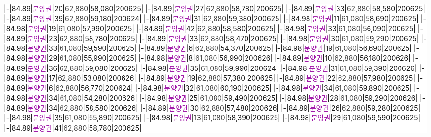 |-|84.89|<span style="color:#9C11A5">분양권</span>|20|<span style="color:#444444">62,880</span>|58,080|200625|
|-|84.89|<span style="color:#9C11A5">분양권</span>|27|<span style="color:#444444">62,880</span>|58,780|200625|
|-|84.89|<span style="color:#9C11A5">분양권</span>|33|<span style="color:#444444">62,880</span>|58,580|200625|
|-|84.89|<span style="color:#9C11A5">분양권</span>|39|<span style="color:#444444">62,880</span>|59,180|200624|
|-|84.89|<span style="color:#9C11A5">분양권</span>|31|<span style="color:#444444">62,880</span>|59,380|200625|
|-|84.98|<span style="color:#9C11A5">분양권</span>|11|<span style="color:#444444">61,080</span>|58,690|200625|
|-|84.98|<span style="color:#9C11A5">분양권</span>|19|<span style="color:#444444">61,080</span>|57,990|200625|
|-|84.89|<span style="color:#9C11A5">분양권</span>|42|<span style="color:#444444">62,880</span>|58,580|200625|
|-|84.98|<span style="color:#9C11A5">분양권</span>|33|<span style="color:#444444">61,080</span>|56,090|200625|
|-|84.89|<span style="color:#9C11A5">분양권</span>|23|<span style="color:#444444">62,880</span>|58,780|200625|
|-|84.89|<span style="color:#9C11A5">분양권</span>|33|<span style="color:#444444">62,880</span>|58,470|200625|
|-|84.98|<span style="color:#9C11A5">분양권</span>|30|<span style="color:#444444">61,080</span>|59,290|200625|
|-|84.98|<span style="color:#9C11A5">분양권</span>|33|<span style="color:#444444">61,080</span>|59,590|200625|
|-|84.89|<span style="color:#9C11A5">분양권</span>|6|<span style="color:#444444">62,880</span>|54,370|200625|
|-|84.98|<span style="color:#9C11A5">분양권</span>|19|<span style="color:#444444">61,080</span>|56,690|200625|
|-|84.98|<span style="color:#9C11A5">분양권</span>|29|<span style="color:#444444">61,080</span>|55,990|200625|
|-|84.98|<span style="color:#9C11A5">분양권</span>|8|<span style="color:#444444">61,080</span>|56,990|200626|
|-|84.89|<span style="color:#9C11A5">분양권</span>|10|<span style="color:#444444">62,880</span>|56,180|200626|
|-|84.89|<span style="color:#9C11A5">분양권</span>|36|<span style="color:#444444">62,880</span>|59,080|200625|
|-|84.98|<span style="color:#9C11A5">분양권</span>|35|<span style="color:#444444">61,080</span>|59,990|200624|
|-|84.98|<span style="color:#9C11A5">분양권</span>|31|<span style="color:#444444">61,080</span>|59,390|200626|
|-|84.89|<span style="color:#9C11A5">분양권</span>|17|<span style="color:#444444">62,880</span>|53,080|200626|
|-|84.89|<span style="color:#9C11A5">분양권</span>|19|<span style="color:#444444">62,880</span>|57,380|200625|
|-|84.89|<span style="color:#9C11A5">분양권</span>|22|<span style="color:#444444">62,880</span>|57,980|200625|
|-|84.89|<span style="color:#9C11A5">분양권</span>|6|<span style="color:#444444">62,880</span>|56,770|200624|
|-|84.98|<span style="color:#9C11A5">분양권</span>|32|<span style="color:#444444">61,080</span>|60,190|200625|
|-|84.98|<span style="color:#9C11A5">분양권</span>|34|<span style="color:#444444">61,080</span>|59,890|200625|
|-|84.98|<span style="color:#9C11A5">분양권</span>|34|<span style="color:#444444">61,080</span>|54,280|200626|
|-|84.98|<span style="color:#9C11A5">분양권</span>|25|<span style="color:#444444">61,080</span>|59,490|200625|
|-|84.98|<span style="color:#9C11A5">분양권</span>|28|<span style="color:#444444">61,080</span>|59,290|200626|
|-|84.89|<span style="color:#9C11A5">분양권</span>|34|<span style="color:#444444">62,880</span>|58,580|200626|
|-|84.89|<span style="color:#9C11A5">분양권</span>|30|<span style="color:#444444">62,880</span>|57,480|200626|
|-|84.89|<span style="color:#9C11A5">분양권</span>|26|<span style="color:#444444">62,880</span>|59,280|200625|
|-|84.98|<span style="color:#9C11A5">분양권</span>|35|<span style="color:#444444">61,080</span>|55,890|200625|
|-|84.98|<span style="color:#9C11A5">분양권</span>|13|<span style="color:#444444">61,080</span>|58,390|200625|
|-|84.98|<span style="color:#9C11A5">분양권</span>|29|<span style="color:#444444">61,080</span>|59,590|200625|
|-|84.89|<span style="color:#9C11A5">분양권</span>|41|<span style="color:#444444">62,880</span>|58,780|200625|